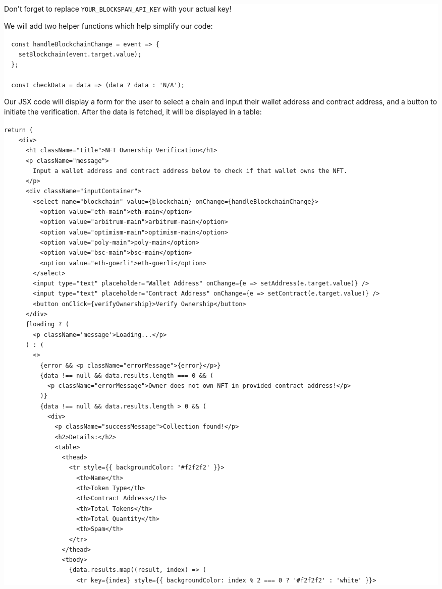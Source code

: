 Don't forget to replace `YOUR_BLOCKSPAN_API_KEY` with your actual key!

We will add two helper functions which help simplify our code:

```
  const handleBlockchainChange = event => {
    setBlockchain(event.target.value);
  };

  const checkData = data => (data ? data : 'N/A');
```


Our JSX code will display a form for the user to select a chain and input their wallet address and contract address, and a button to initiate the verification. After the data is fetched, it will be displayed in a table:

```
return (
    <div>
      <h1 className="title">NFT Ownership Verification</h1>
      <p className="message">
        Input a wallet address and contract address below to check if that wallet owns the NFT.
      </p>
      <div className="inputContainer">
        <select name="blockchain" value={blockchain} onChange={handleBlockchainChange}>
          <option value="eth-main">eth-main</option>
          <option value="arbitrum-main">arbitrum-main</option>
          <option value="optimism-main">optimism-main</option>
          <option value="poly-main">poly-main</option>
          <option value="bsc-main">bsc-main</option>
          <option value="eth-goerli">eth-goerli</option>
        </select>
        <input type="text" placeholder="Wallet Address" onChange={e => setAddress(e.target.value)} />
        <input type="text" placeholder="Contract Address" onChange={e => setContract(e.target.value)} />
        <button onClick={verifyOwnership}>Verify Ownership</button>
      </div>
      {loading ? (
        <p className='message'>Loading...</p>
      ) : (
        <>
          {error && <p className="errorMessage">{error}</p>}
          {data !== null && data.results.length === 0 && (
            <p className="errorMessage">Owner does not own NFT in provided contract address!</p>
          )}
          {data !== null && data.results.length > 0 && (
            <div>
              <p className="successMessage">Collection found!</p>
              <h2>Details:</h2>
              <table>
                <thead>
                  <tr style={{ backgroundColor: '#f2f2f2' }}>
                    <th>Name</th>
                    <th>Token Type</th>
                    <th>Contract Address</th>
                    <th>Total Tokens</th>
                    <th>Total Quantity</th>
                    <th>Spam</th>
                  </tr>
                </thead>
                <tbody>
                  {data.results.map((result, index) => (
                    <tr key={index} style={{ backgroundColor: index % 2 === 0 ? '#f2f2f2' : 'white' }}>
```